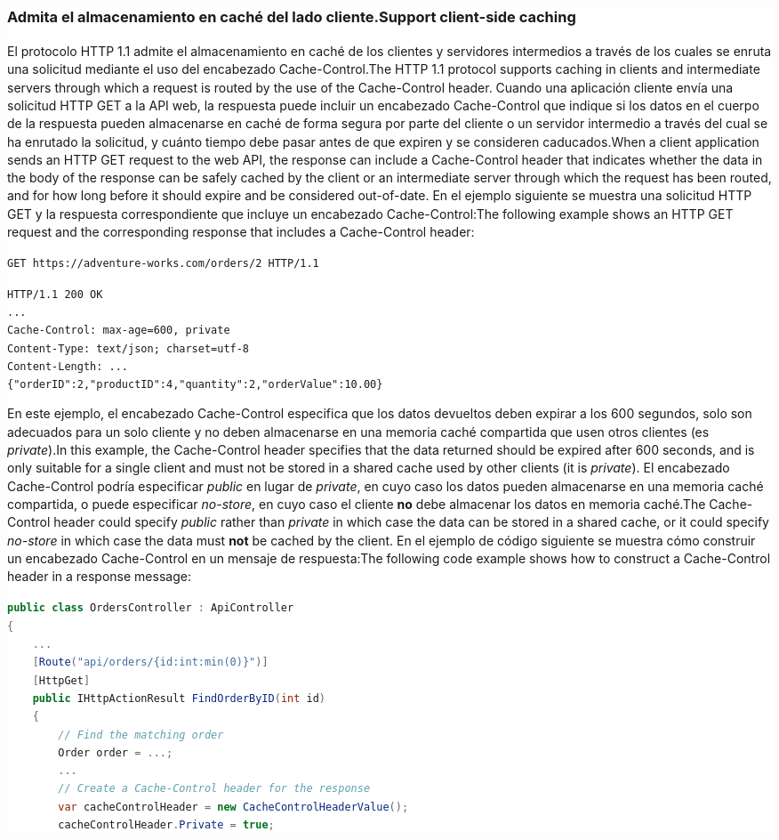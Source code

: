 ### <a name="support-client-side-caching"></a><span data-ttu-id="c4bc9-192">Admita el almacenamiento en caché del lado cliente.</span><span class="sxs-lookup"><span data-stu-id="c4bc9-192">Support client-side caching</span></span>

<span data-ttu-id="c4bc9-193">El protocolo HTTP 1.1 admite el almacenamiento en caché de los clientes y servidores intermedios a través de los cuales se enruta una solicitud mediante el uso del encabezado Cache-Control.</span><span class="sxs-lookup"><span data-stu-id="c4bc9-193">The HTTP 1.1 protocol supports caching in clients and intermediate servers through which a request is routed by the use of the Cache-Control header.</span></span> <span data-ttu-id="c4bc9-194">Cuando una aplicación cliente envía una solicitud HTTP GET a la API web, la respuesta puede incluir un encabezado Cache-Control que indique si los datos en el cuerpo de la respuesta pueden almacenarse en caché de forma segura por parte del cliente o un servidor intermedio a través del cual se ha enrutado la solicitud, y cuánto tiempo debe pasar antes de que expiren y se consideren caducados.</span><span class="sxs-lookup"><span data-stu-id="c4bc9-194">When a client application sends an HTTP GET request to the web API, the response can include a Cache-Control header that indicates whether the data in the body of the response can be safely cached by the client or an intermediate server through which the request has been routed, and for how long before it should expire and be considered out-of-date.</span></span> <span data-ttu-id="c4bc9-195">En el ejemplo siguiente se muestra una solicitud HTTP GET y la respuesta correspondiente que incluye un encabezado Cache-Control:</span><span class="sxs-lookup"><span data-stu-id="c4bc9-195">The following example shows an HTTP GET request and the corresponding response that includes a Cache-Control header:</span></span>

```HTTP
GET https://adventure-works.com/orders/2 HTTP/1.1
```

```HTTP
HTTP/1.1 200 OK
...
Cache-Control: max-age=600, private
Content-Type: text/json; charset=utf-8
Content-Length: ...
{"orderID":2,"productID":4,"quantity":2,"orderValue":10.00}
```

<span data-ttu-id="c4bc9-196">En este ejemplo, el encabezado Cache-Control especifica que los datos devueltos deben expirar a los 600 segundos, solo son adecuados para un solo cliente y no deben almacenarse en una memoria caché compartida que usen otros clientes (es *private*).</span><span class="sxs-lookup"><span data-stu-id="c4bc9-196">In this example, the Cache-Control header specifies that the data returned should be expired after 600 seconds, and is only suitable for a single client and must not be stored in a shared cache used by other clients (it is *private*).</span></span> <span data-ttu-id="c4bc9-197">El encabezado Cache-Control podría especificar *public* en lugar de *private*, en cuyo caso los datos pueden almacenarse en una memoria caché compartida, o puede especificar *no-store*, en cuyo caso el cliente **no** debe almacenar los datos en memoria caché.</span><span class="sxs-lookup"><span data-stu-id="c4bc9-197">The Cache-Control header could specify *public* rather than *private* in which case the data can be stored in a shared cache, or it could specify *no-store* in which case the data must **not** be cached by the client.</span></span> <span data-ttu-id="c4bc9-198">En el ejemplo de código siguiente se muestra cómo construir un encabezado Cache-Control en un mensaje de respuesta:</span><span class="sxs-lookup"><span data-stu-id="c4bc9-198">The following code example shows how to construct a Cache-Control header in a response message:</span></span>

```csharp
public class OrdersController : ApiController
{
    ...
    [Route("api/orders/{id:int:min(0)}")]
    [HttpGet]
    public IHttpActionResult FindOrderByID(int id)
    {
        // Find the matching order
        Order order = ...;
        ...
        // Create a Cache-Control header for the response
        var cacheControlHeader = new CacheControlHeaderValue();
        cacheControlHeader.Private = true;
```